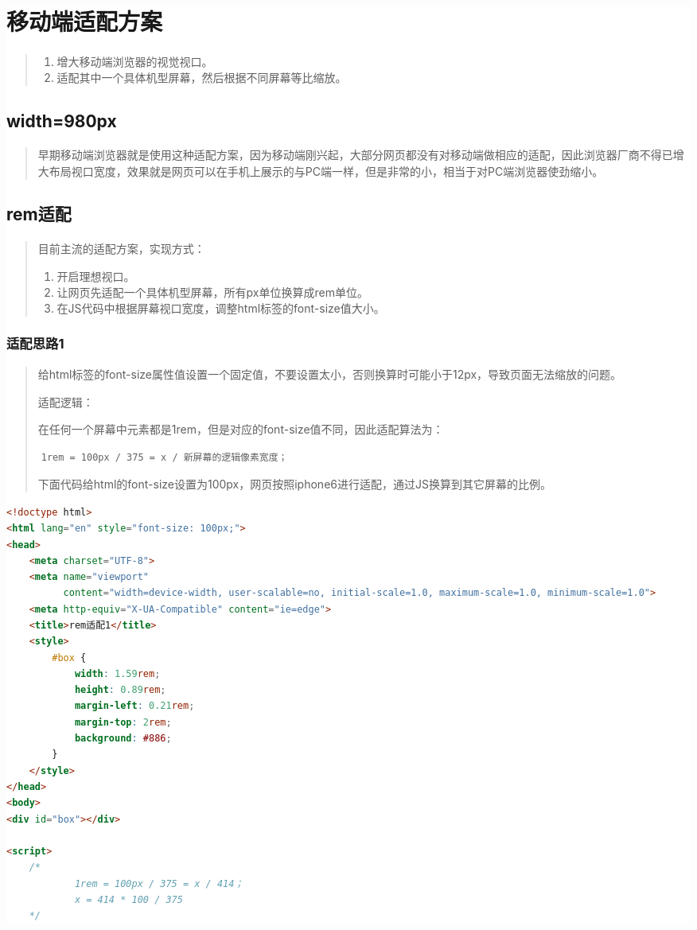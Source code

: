 # 移动端适配方案

> 1. 增大移动端浏览器的视觉视口。
> 2. 适配其中一个具体机型屏幕，然后根据不同屏幕等比缩放。

## width=980px

> ​		早期移动端浏览器就是使用这种适配方案，因为移动端刚兴起，大部分网页都没有对移动端做相应的适配，因此浏览器厂商不得已增大布局视口宽度，效果就是网页可以在手机上展示的与PC端一样，但是非常的小，相当于对PC端浏览器使劲缩小。

## rem适配

> 目前主流的适配方案，实现方式：
>
> 1. 开启理想视口。
> 2. 让网页先适配一个具体机型屏幕，所有px单位换算成rem单位。
> 3. 在JS代码中根据屏幕视口宽度，调整html标签的font-size值大小。

### 适配思路1

> 给html标签的font-size属性值设置一个固定值，不要设置太小，否则换算时可能小于12px，导致页面无法缩放的问题。
>
>  
>
> 适配逻辑：
>
> ​		在任何一个屏幕中元素都是1rem，但是对应的font-size值不同，因此适配算法为：
>
> ​		`1rem = 100px / 375 = x / 新屏幕的逻辑像素宽度；`
>
> 
>
> 下面代码给html的font-size设置为100px，网页按照iphone6进行适配，通过JS换算到其它屏幕的比例。

```html
<!doctype html>
<html lang="en" style="font-size: 100px;">
<head>
    <meta charset="UTF-8">
    <meta name="viewport"
          content="width=device-width, user-scalable=no, initial-scale=1.0, maximum-scale=1.0, minimum-scale=1.0">
    <meta http-equiv="X-UA-Compatible" content="ie=edge">
    <title>rem适配1</title>
    <style>
        #box {
            width: 1.59rem;
            height: 0.89rem;
            margin-left: 0.21rem;
            margin-top: 2rem;
            background: #886;
        }
    </style>
</head>
<body>
<div id="box"></div>

<script>
    /*
    		1rem = 100px / 375 = x / 414；
    		x = 414 * 100 / 375
    */
```